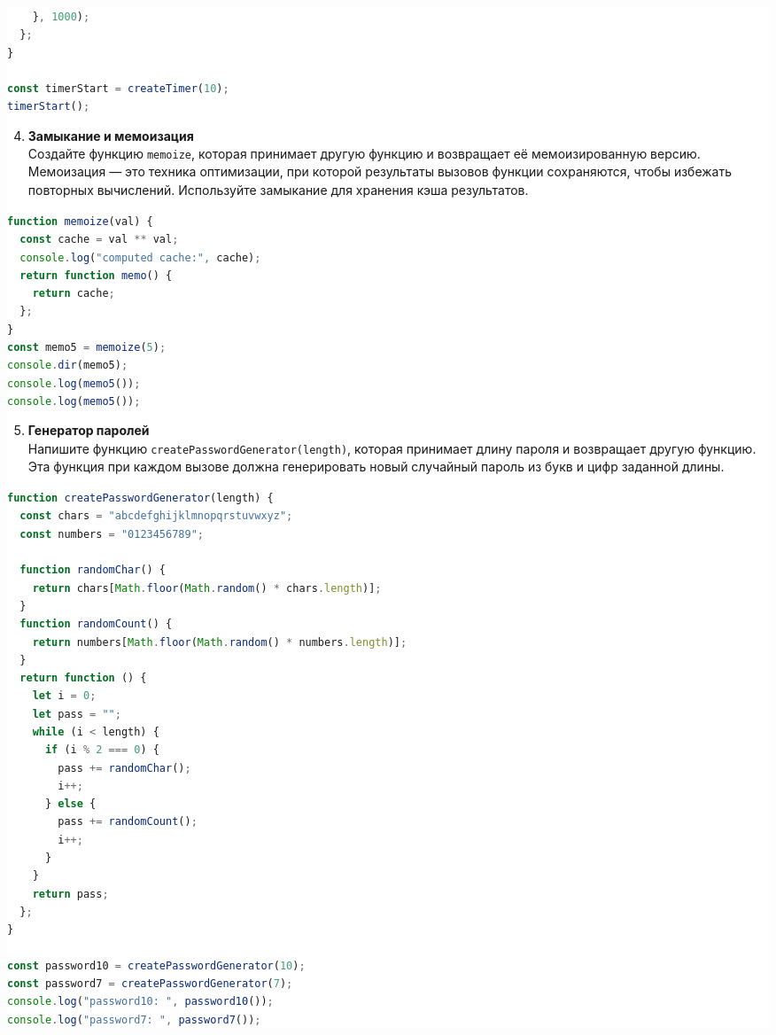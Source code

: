 ```javascript
    }, 1000);
  };
}

const timerStart = createTimer(10);
timerStart();
```

4. **Замыкание и мемоизация** <br/> Создайте функцию `memoize`, которая принимает другую функцию и возвращает её мемоизированную версию. Мемоизация — это техника оптимизации, при которой результаты вызовов функции сохраняются, чтобы избежать повторных вычислений. Используйте замыкание для хранения кэша результатов.

```js
function memoize(val) {
  const cache = val ** val;
  console.log("computed cache:", cache);
  return function memo() {
    return cache;
  };
}
const memo5 = memoize(5);
console.dir(memo5);
console.log(memo5());
console.log(memo5());
```

5. **Генератор паролей** <br> Напишите функцию `createPasswordGenerator(length)`, которая принимает длину пароля и возвращает другую функцию. Эта функция при каждом вызове должна генерировать новый случайный пароль из букв и цифр заданной длины.

```javascript
function createPasswordGenerator(length) {
  const chars = "abcdefghijklmnopqrstuvwxyz";
  const numbers = "0123456789";

  function randomChar() {
    return chars[Math.floor(Math.random() * chars.length)];
  }
  function randomCount() {
    return numbers[Math.floor(Math.random() * numbers.length)];
  }
  return function () {
    let i = 0;
    let pass = "";
    while (i < length) {
      if (i % 2 === 0) {
        pass += randomChar();
        i++;
      } else {
        pass += randomCount();
        i++;
      }
    }
    return pass;
  };
}

const password10 = createPasswordGenerator(10);
const password7 = createPasswordGenerator(7);
console.log("password10: ", password10());
console.log("password7: ", password7());
```

